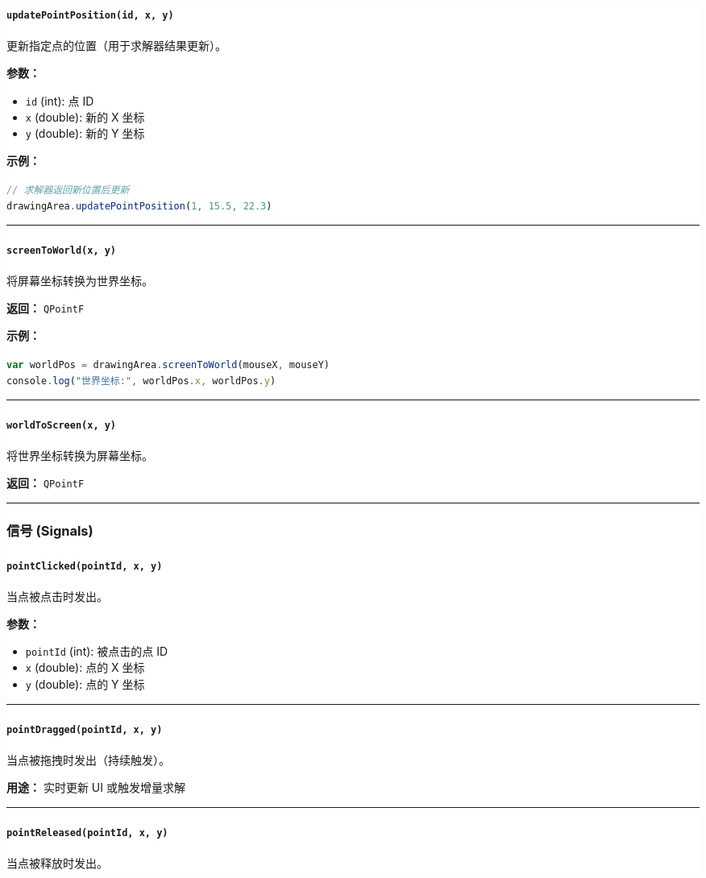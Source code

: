 #### `updatePointPosition(id, x, y)`
更新指定点的位置（用于求解器结果更新）。

**参数：**
- `id` (int): 点 ID
- `x` (double): 新的 X 坐标
- `y` (double): 新的 Y 坐标

**示例：**
```qml
// 求解器返回新位置后更新
drawingArea.updatePointPosition(1, 15.5, 22.3)
```

---

#### `screenToWorld(x, y)`
将屏幕坐标转换为世界坐标。

**返回：** `QPointF`

**示例：**
```qml
var worldPos = drawingArea.screenToWorld(mouseX, mouseY)
console.log("世界坐标:", worldPos.x, worldPos.y)
```

---

#### `worldToScreen(x, y)`
将世界坐标转换为屏幕坐标。

**返回：** `QPointF`

---

### 信号 (Signals)

#### `pointClicked(pointId, x, y)`
当点被点击时发出。

**参数：**
- `pointId` (int): 被点击的点 ID
- `x` (double): 点的 X 坐标
- `y` (double): 点的 Y 坐标

---

#### `pointDragged(pointId, x, y)`
当点被拖拽时发出（持续触发）。

**用途：** 实时更新 UI 或触发增量求解

---

#### `pointReleased(pointId, x, y)`
当点被释放时发出。
